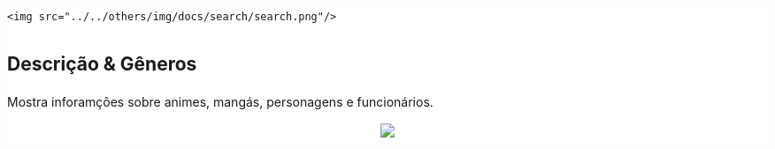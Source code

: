     <img src="../../others/img/docs/search/search.png"/>
</div>

## Descrição & Gêneros
Mostra inforamções sobre animes, mangás, personagens e funcionários.

<div align="center">
    <img src="../../others/gif/buttons.gif"/>
</div>
